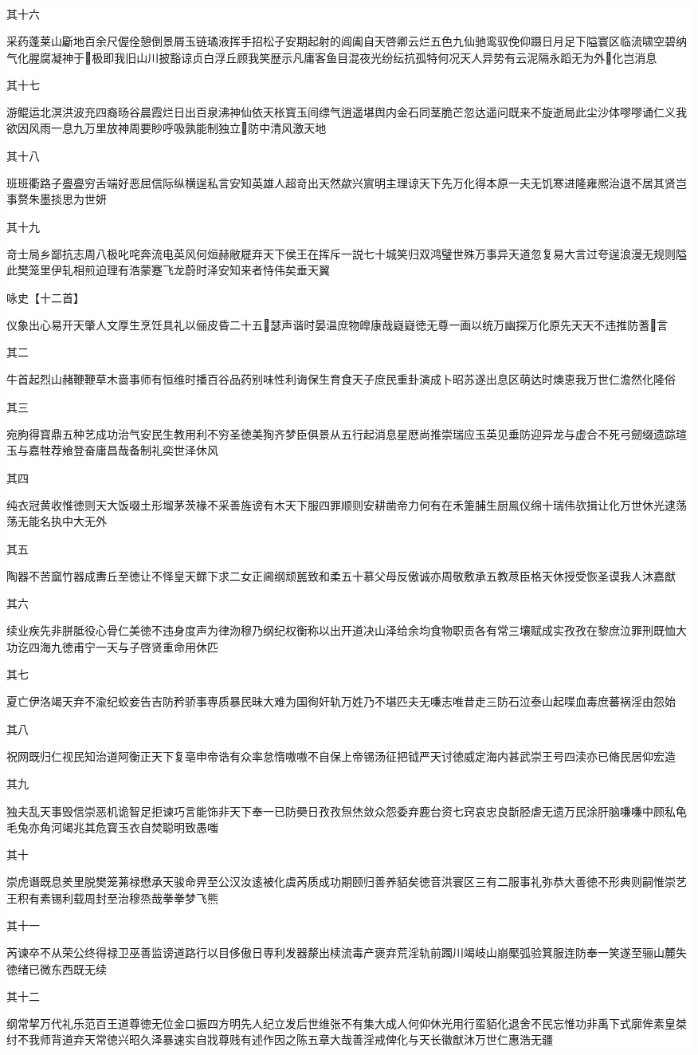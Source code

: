 其十六  

采药蓬莱山斸地百余尺偓佺憩倒景屑玉链璚液挥手招松子安期起射的阊阖自天啓卿云烂五色九仙驰鸾驭俛仰蹑日月足下隘寰区临流啸空碧纳气化腥腐凝神于极即我旧山川披豁谅贞白浮丘顾我笑歴示凡庸客鱼目混夜光纷纭抗孤特何况天人异势有云泥隔永蹈无为外化岂消息  

其十七  

游鲲运北溟洪波充四裔旸谷晨霞烂日出百泉沸神仙依天枨寳玉间缥气逍遥堪舆内金石同茎脆芒忽达遥问既来不旋逝局此尘沙体嘐嘐诵仁义我欲因风雨一息九万里放神周要眇呼吸孰能制独立防中清风激天地  

其十八  

班班衢路子亹亹穷舌端好恶屈信际纵横逞私言安知英雄人超竒出天然歘兴賔明主理谅天下先万化得本原一夫无饥寒进隆雍熈治退不居其贤岂事赘朱墨掞思为世妍  

其十九  

竒士局乡鄙抗志周八极叱咤奔流电英风何烜赫敝屣弃天下侯王在挥斥一説七十城笑归双鸿璧世殊万事异天道忽复易大言过夸逞浪漫无规则隘此樊笼里伊轧相煎迫理有浩蒙蹇飞龙蔚时泽安知来者恃伟矣垂天翼  

咏史【十二首】  

仪象出心易开天肇人文厚生烹饪具礼以俪皮昏二十五瑟声谐时晏温庶物皥康哉嶷嶷徳无尊一画以统万幽探万化原先天天不违推防蓍言  

其二  

牛首起烈山赭鞭鞭草木啬事师有恒维时播百谷品药别味性利诲保生育食天子庶民重卦演成卜昭苏遂出息区萌达时燠恵我万世仁澹然化隆俗  

其三  

宛朐得寳鼎五种艺成功治气安民生教用利不穷圣徳美狥齐梦臣俱景从五行起消息星厯尚推崇瑞应玉英见垂防迎异龙与虚合不死弓劒缀遗踪瑄玉与嘉牲荐飨登奋庸昌哉备制礼奕世泽休风  

其四  

纯衣冠黄收惟徳则天大饭啜土形塯茅茨椽不采善旌谤有木天下服四罪顺则安耕凿帝力何有在禾箑脯生厨鳯仪绵十瑞伟欤揖让化万世休光逮荡荡无能名执中大无外  

其五  

陶器不苦窳竹器成夀丘至徳让不怿皇天鳏下求二女正阃纲顽嚚致和柔五十慕父母反傲诚亦周敬敷承五教荩臣格天休授受恢圣谟我人沐嘉猷  

其六  

续业疾先非胼胝役心骨仁美徳不违身度声为律沕穆乃纲纪权衡称以出开道决山泽给余均食物职贡各有常三壤赋成实孜孜在黎庶泣罪刑既恤大功讫四海九徳甫宁一天与子啓贤重命用休匹  

其七  

夏亡伊洛竭天弃不渝纪蛟妾告吉防矜骄事専质暴民昧大难为国徇奸轨万姓乃不堪匹夫无嗛志唯昔走三防石泣泰山起喋血毒庶蕃祸淫由怨始  

其八  

祝网既归仁视民知治道阿衡正天下复亳申帝诰有众率怠惰嗷嗷不自保上帝锡汤征把钺严天讨徳威定海内甚武崇王号四渎亦已脩民居仰宏造  

其九  

独夫乱天事毁信崇恶机诡智足拒谏巧言能饰非天下奉一已防奰日孜孜炰烋敛众怨委弃鹿台资七窍哀忠良斮胫虐无遗万民涂肝脑嗛嗛中顾私龟毛兔亦角河竭兆其危寳玉衣自焚聪明致愚嗤  

其十  

崇虎谮既息羑里脱樊笼茀禄懋承天骏命畀至公汉汝逺被化虞芮质成功期颐归善养貊矣徳音洪寰区三有二服事礼弥恭大善徳不形典则嗣惟崇艺王积有素锡利载周封至治穆烝哉拳拳梦飞熊  

其十一  

芮谏卒不从荣公终得禄卫巫善监谤道路行以目侈傲日専利发器漦出椟流毒产褒弃荒淫轨前躅川竭岐山崩檿弧验箕服连防奉一笑遂至骊山麓失徳绪已微东西既无续  

其十二  

纲常挈万代礼乐范百王道尊徳无位金口振四方明先人纪立发后世维张不有集大成人何仰休光用行蛮貊化退舍不民忘惟功非禹下式廓侔素皇桀纣不我师背道弃天常徳兴昭久泽暴速实自戕尊贱有述作因之陈五章大哉善淫戒俾化与天长徽猷沐万世仁惠浩无疆  
